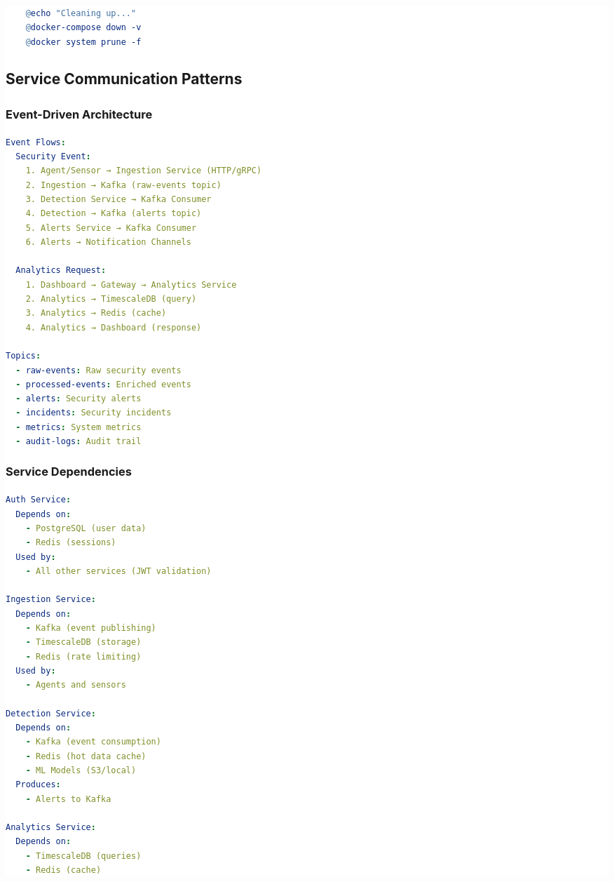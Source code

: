 ```makefile
	@echo "Cleaning up..."
	@docker-compose down -v
	@docker system prune -f
```

## Service Communication Patterns

### Event-Driven Architecture
```yaml
Event Flows:
  Security Event:
    1. Agent/Sensor → Ingestion Service (HTTP/gRPC)
    2. Ingestion → Kafka (raw-events topic)
    3. Detection Service → Kafka Consumer
    4. Detection → Kafka (alerts topic)
    5. Alerts Service → Kafka Consumer
    6. Alerts → Notification Channels

  Analytics Request:
    1. Dashboard → Gateway → Analytics Service
    2. Analytics → TimescaleDB (query)
    3. Analytics → Redis (cache)
    4. Analytics → Dashboard (response)

Topics:
  - raw-events: Raw security events
  - processed-events: Enriched events
  - alerts: Security alerts
  - incidents: Security incidents
  - metrics: System metrics
  - audit-logs: Audit trail
```

### Service Dependencies
```yaml
Auth Service:
  Depends on:
    - PostgreSQL (user data)
    - Redis (sessions)
  Used by:
    - All other services (JWT validation)

Ingestion Service:
  Depends on:
    - Kafka (event publishing)
    - TimescaleDB (storage)
    - Redis (rate limiting)
  Used by:
    - Agents and sensors

Detection Service:
  Depends on:
    - Kafka (event consumption)
    - Redis (hot data cache)
    - ML Models (S3/local)
  Produces:
    - Alerts to Kafka

Analytics Service:
  Depends on:
    - TimescaleDB (queries)
    - Redis (cache)
```